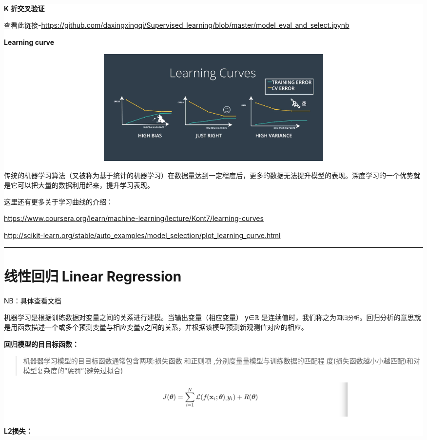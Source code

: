 **K 折交叉验证** 

查看此链接-https://github.com/daxingxingqi/Supervised_learning/blob/master/model_eval_and_select.ipynb


**Learning curve**

<div align=center><img width="450" src=resource/learning_curve.png></div>

传统的机器学习算法（又被称为基于统计的机器学习）在数据量达到一定程度后，更多的数据无法提升模型的表现。深度学习的一个优势就是它可以把大量的数据利用起来，提升学习表现。

这里还有更多关于学习曲线的介绍：

https://www.coursera.org/learn/machine-learning/lecture/Kont7/learning-curves

http://scikit-learn.org/stable/auto_examples/model_selection/plot_learning_curve.html

---------------------------------------------------------------------------------------------------------------------------
# 线性回归 Linear Regression
NB：具体查看文档

机器学习是根据训练数据对变量之间的关系进行建模。当输出变量（相应变量） y∈ℝ 是连续值时，我们称之为`回归分析`。回归分析的意思就是用函数描述一个或多个预测变量与相应变量y之间的关系，并根据该模型预测新观测值对应的相应。

**回归模型的目目标函数：**

>机器器学习模型的目目标函数通常包含两项:损失函数 和正则项 ,分别度量量模型与训练数据的匹配程
度(损失函数越小小越匹配)和对模型复杂度的“惩罚”(避免过拟合)

<div align=center><img width="550" src=resource/linear_regression_objective_function.png></div>

**L2损失：**
